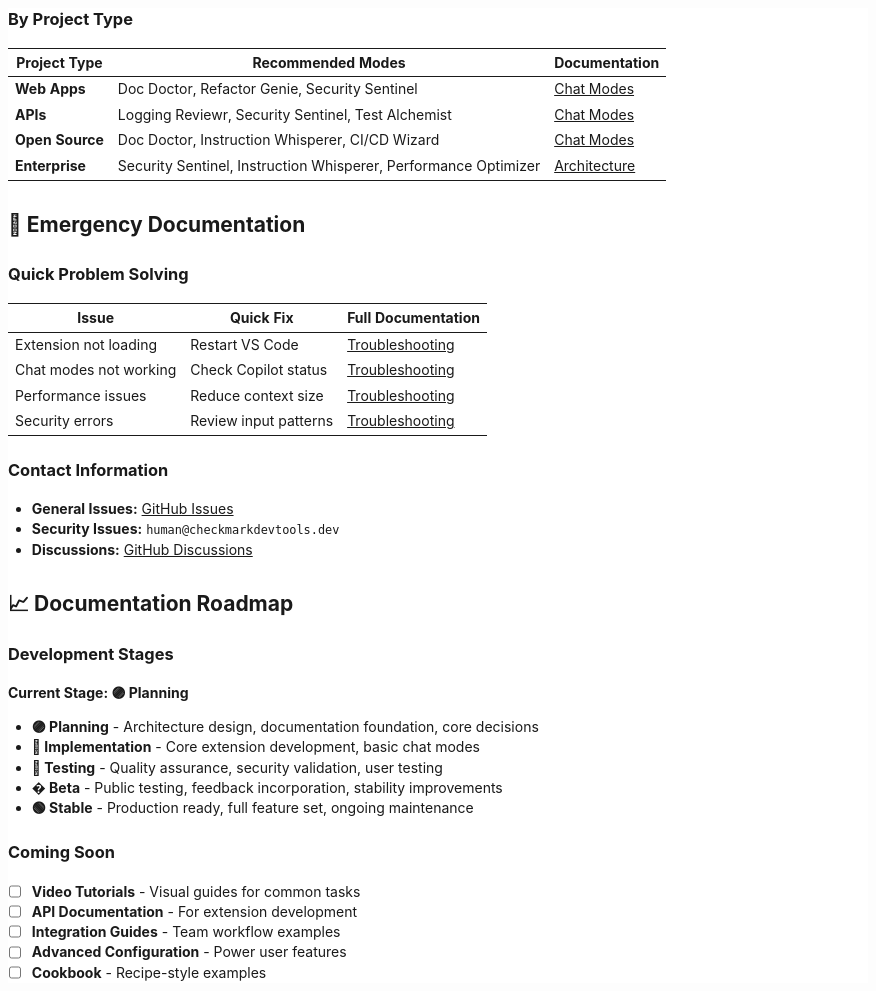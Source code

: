 ### By Project Type

| Project Type    | Recommended Modes                                               | Documentation                     |
| --------------- | --------------------------------------------------------------- | --------------------------------- |
| **Web Apps**    | Doc Doctor, Refactor Genie, Security Sentinel                   | [Chat Modes](./chatmodes.md)      |
| **APIs**        | Logging Reviewr, Security Sentinel, Test Alchemist              | [Chat Modes](./chatmodes.md)      |
| **Open Source** | Doc Doctor, Instruction Whisperer, CI/CD Wizard                 | [Chat Modes](./chatmodes.md)      |
| **Enterprise**  | Security Sentinel, Instruction Whisperer, Performance Optimizer | [Architecture](./architecture.md) |

## 🚨 Emergency Documentation

### Quick Problem Solving

| Issue                  | Quick Fix             | Full Documentation                                                        |
| ---------------------- | --------------------- | ------------------------------------------------------------------------- |
| Extension not loading  | Restart VS Code       | [Troubleshooting](./troubleshooting.md#extension-not-loading)             |
| Chat modes not working | Check Copilot status  | [Troubleshooting](./troubleshooting.md#github-copilot-integration-issues) |
| Performance issues     | Reduce context size   | [Troubleshooting](./troubleshooting.md#performance-issues)                |
| Security errors        | Review input patterns | [Troubleshooting](./troubleshooting.md#security-validation-errors)        |

### Contact Information

- **General Issues:** [GitHub Issues](https://github.com/CheckMarKDevTools/checkmark-copilot-chat/issues)
- **Security Issues:** `human@checkmarkdevtools.dev`
- **Discussions:** [GitHub Discussions](https://github.com/CheckMarKDevTools/checkmark-copilot-chat/discussions)

## 📈 Documentation Roadmap

### Development Stages

**Current Stage: 🟣 Planning**

- **🟣 Planning** - Architecture design, documentation foundation, core decisions
- **🔵 Implementation** - Core extension development, basic chat modes
- **🩷 Testing** - Quality assurance, security validation, user testing
- **� Beta** - Public testing, feedback incorporation, stability improvements
- **🟢 Stable** - Production ready, full feature set, ongoing maintenance

### Coming Soon

- [ ] **Video Tutorials** - Visual guides for common tasks
- [ ] **API Documentation** - For extension development
- [ ] **Integration Guides** - Team workflow examples
- [ ] **Advanced Configuration** - Power user features
- [ ] **Cookbook** - Recipe-style examples
